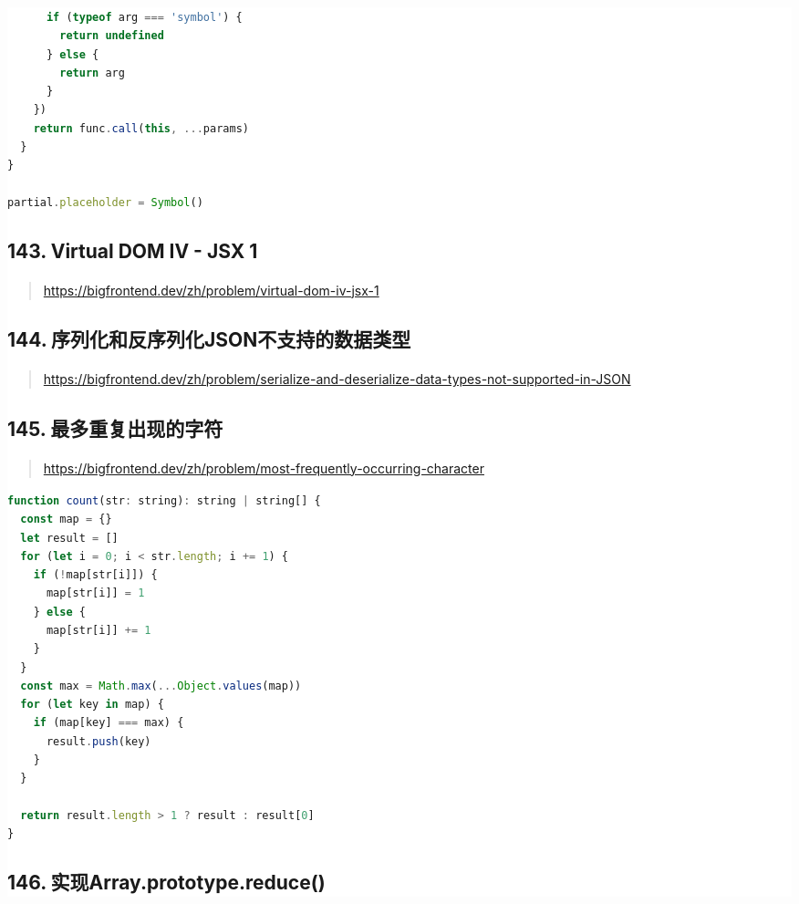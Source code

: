 ```ts
      if (typeof arg === 'symbol') {
        return undefined
      } else {
        return arg
      }
    })
    return func.call(this, ...params)
  }
}

partial.placeholder = Symbol()
```
## 143. Virtual DOM IV - JSX 1

> https://bigfrontend.dev/zh/problem/virtual-dom-iv-jsx-1

```ts
```

## 144. 序列化和反序列化JSON不支持的数据类型

> https://bigfrontend.dev/zh/problem/serialize-and-deserialize-data-types-not-supported-in-JSON

## 145. 最多重复出现的字符

> https://bigfrontend.dev/zh/problem/most-frequently-occurring-character

```js
function count(str: string): string | string[] {
  const map = {}
  let result = []
  for (let i = 0; i < str.length; i += 1) {
    if (!map[str[i]]) {
      map[str[i]] = 1
    } else {
      map[str[i]] += 1
    }
  }
  const max = Math.max(...Object.values(map))
  for (let key in map) {
    if (map[key] === max) {
      result.push(key)
    }
  }

  return result.length > 1 ? result : result[0]
}
```

## 146. 实现Array.prototype.reduce()

